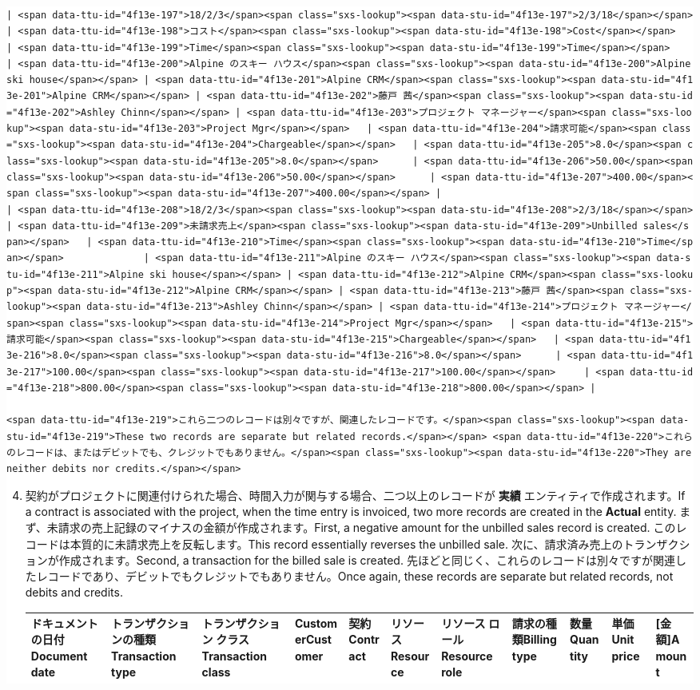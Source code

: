     | <span data-ttu-id="4f13e-197">18/2/3</span><span class="sxs-lookup"><span data-stu-id="4f13e-197">2/3/18</span></span>        | <span data-ttu-id="4f13e-198">コスト</span><span class="sxs-lookup"><span data-stu-id="4f13e-198">Cost</span></span>             | <span data-ttu-id="4f13e-199">Time</span><span class="sxs-lookup"><span data-stu-id="4f13e-199">Time</span></span>              | <span data-ttu-id="4f13e-200">Alpine のスキー ハウス</span><span class="sxs-lookup"><span data-stu-id="4f13e-200">Alpine ski house</span></span> | <span data-ttu-id="4f13e-201">Alpine CRM</span><span class="sxs-lookup"><span data-stu-id="4f13e-201">Alpine CRM</span></span> | <span data-ttu-id="4f13e-202">藤戸 茜</span><span class="sxs-lookup"><span data-stu-id="4f13e-202">Ashley Chinn</span></span> | <span data-ttu-id="4f13e-203">プロジェクト マネージャー</span><span class="sxs-lookup"><span data-stu-id="4f13e-203">Project Mgr</span></span>   | <span data-ttu-id="4f13e-204">請求可能</span><span class="sxs-lookup"><span data-stu-id="4f13e-204">Chargeable</span></span>   | <span data-ttu-id="4f13e-205">8.0</span><span class="sxs-lookup"><span data-stu-id="4f13e-205">8.0</span></span>      | <span data-ttu-id="4f13e-206">50.00</span><span class="sxs-lookup"><span data-stu-id="4f13e-206">50.00</span></span>      | <span data-ttu-id="4f13e-207">400.00</span><span class="sxs-lookup"><span data-stu-id="4f13e-207">400.00</span></span> |
    | <span data-ttu-id="4f13e-208">18/2/3</span><span class="sxs-lookup"><span data-stu-id="4f13e-208">2/3/18</span></span>        | <span data-ttu-id="4f13e-209">未請求売上</span><span class="sxs-lookup"><span data-stu-id="4f13e-209">Unbilled sales</span></span>   | <span data-ttu-id="4f13e-210">Time</span><span class="sxs-lookup"><span data-stu-id="4f13e-210">Time</span></span>              | <span data-ttu-id="4f13e-211">Alpine のスキー ハウス</span><span class="sxs-lookup"><span data-stu-id="4f13e-211">Alpine ski house</span></span> | <span data-ttu-id="4f13e-212">Alpine CRM</span><span class="sxs-lookup"><span data-stu-id="4f13e-212">Alpine CRM</span></span> | <span data-ttu-id="4f13e-213">藤戸 茜</span><span class="sxs-lookup"><span data-stu-id="4f13e-213">Ashley Chinn</span></span> | <span data-ttu-id="4f13e-214">プロジェクト マネージャー</span><span class="sxs-lookup"><span data-stu-id="4f13e-214">Project Mgr</span></span>   | <span data-ttu-id="4f13e-215">請求可能</span><span class="sxs-lookup"><span data-stu-id="4f13e-215">Chargeable</span></span>   | <span data-ttu-id="4f13e-216">8.0</span><span class="sxs-lookup"><span data-stu-id="4f13e-216">8.0</span></span>      | <span data-ttu-id="4f13e-217">100.00</span><span class="sxs-lookup"><span data-stu-id="4f13e-217">100.00</span></span>     | <span data-ttu-id="4f13e-218">800.00</span><span class="sxs-lookup"><span data-stu-id="4f13e-218">800.00</span></span> |

    <span data-ttu-id="4f13e-219">これら二つのレコードは別々ですが、関連したレコードです。</span><span class="sxs-lookup"><span data-stu-id="4f13e-219">These two records are separate but related records.</span></span> <span data-ttu-id="4f13e-220">これらのレコードは、またはデビットでも、クレジットでもありません。</span><span class="sxs-lookup"><span data-stu-id="4f13e-220">They are neither debits nor credits.</span></span>

4. <span data-ttu-id="4f13e-221">契約がプロジェクトに関連付けられた場合、時間入力が関与する場合、二つ以上のレコードが **実績** エンティティで作成されます。</span><span class="sxs-lookup"><span data-stu-id="4f13e-221">If a contract is associated with the project, when the time entry is invoiced, two more records are created in the **Actual** entity.</span></span> <span data-ttu-id="4f13e-222">まず、未請求の売上記録のマイナスの金額が作成されます。</span><span class="sxs-lookup"><span data-stu-id="4f13e-222">First, a negative amount for the unbilled sales record is created.</span></span> <span data-ttu-id="4f13e-223">このレコードは本質的に未請求売上を反転します。</span><span class="sxs-lookup"><span data-stu-id="4f13e-223">This record essentially reverses the unbilled sale.</span></span> <span data-ttu-id="4f13e-224">次に、請求済み売上のトランザクションが作成されます。</span><span class="sxs-lookup"><span data-stu-id="4f13e-224">Second, a transaction for the billed sale is created.</span></span> <span data-ttu-id="4f13e-225">先ほどと同じく、これらのレコードは別々ですが関連したレコードであり、デビットでもクレジットでもありません。</span><span class="sxs-lookup"><span data-stu-id="4f13e-225">Once again, these records are separate but related records, not debits and credits.</span></span>

    | <span data-ttu-id="4f13e-226">ドキュメントの日付</span><span class="sxs-lookup"><span data-stu-id="4f13e-226">Document date</span></span> | <span data-ttu-id="4f13e-227">トランザクションの種類</span><span class="sxs-lookup"><span data-stu-id="4f13e-227">Transaction type</span></span> | <span data-ttu-id="4f13e-228">トランザクション クラス</span><span class="sxs-lookup"><span data-stu-id="4f13e-228">Transaction class</span></span> | <span data-ttu-id="4f13e-229">Customer</span><span class="sxs-lookup"><span data-stu-id="4f13e-229">Customer</span></span>         | <span data-ttu-id="4f13e-230">契約</span><span class="sxs-lookup"><span data-stu-id="4f13e-230">Contract</span></span>   | <span data-ttu-id="4f13e-231">リソース</span><span class="sxs-lookup"><span data-stu-id="4f13e-231">Resource</span></span>     | <span data-ttu-id="4f13e-232">リソース ロール</span><span class="sxs-lookup"><span data-stu-id="4f13e-232">Resource role</span></span> | <span data-ttu-id="4f13e-233">請求の種類</span><span class="sxs-lookup"><span data-stu-id="4f13e-233">Billing type</span></span> | <span data-ttu-id="4f13e-234">数量</span><span class="sxs-lookup"><span data-stu-id="4f13e-234">Quantity</span></span> | <span data-ttu-id="4f13e-235">単価</span><span class="sxs-lookup"><span data-stu-id="4f13e-235">Unit price</span></span> | <span data-ttu-id="4f13e-236">[金額]</span><span class="sxs-lookup"><span data-stu-id="4f13e-236">Amount</span></span>   |
    |---------------|------------------|-------------------|------------------|------------|--------------|---------------|--------------|----------|------------|----------|